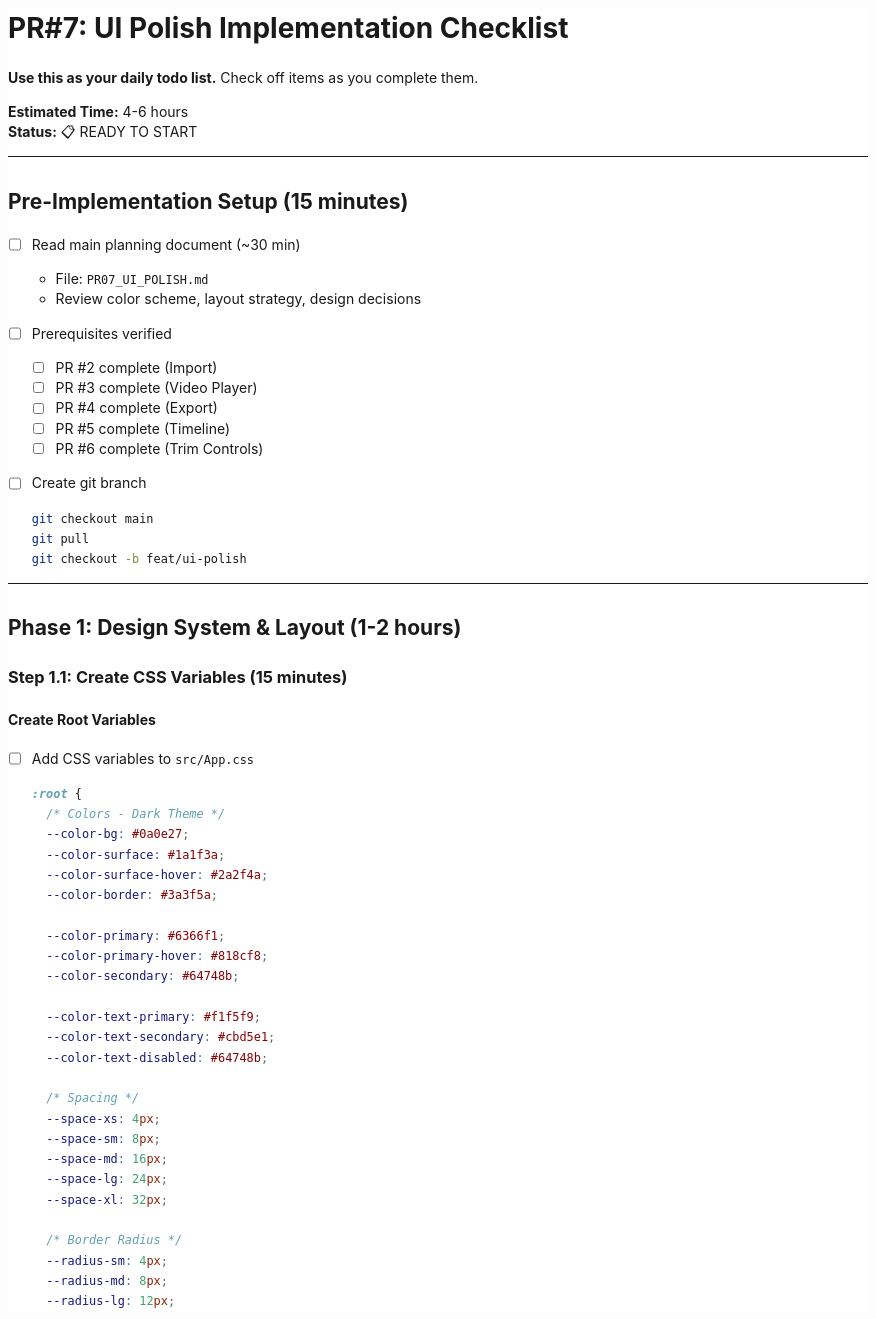 # PR#7: UI Polish Implementation Checklist

**Use this as your daily todo list.** Check off items as you complete them.

**Estimated Time:** 4-6 hours  
**Status:** 📋 READY TO START

---

## Pre-Implementation Setup (15 minutes)

- [ ] Read main planning document (~30 min)
  - File: `PR07_UI_POLISH.md`
  - Review color scheme, layout strategy, design decisions

- [ ] Prerequisites verified
  - [ ] PR #2 complete (Import)
  - [ ] PR #3 complete (Video Player)
  - [ ] PR #4 complete (Export)
  - [ ] PR #5 complete (Timeline)
  - [ ] PR #6 complete (Trim Controls)

- [ ] Create git branch
  ```bash
  git checkout main
  git pull
  git checkout -b feat/ui-polish
  ```

---

## Phase 1: Design System & Layout (1-2 hours)

### Step 1.1: Create CSS Variables (15 minutes)

#### Create Root Variables
- [ ] Add CSS variables to `src/App.css`
  ```css
  :root {
    /* Colors - Dark Theme */
    --color-bg: #0a0e27;
    --color-surface: #1a1f3a;
    --color-surface-hover: #2a2f4a;
    --color-border: #3a3f5a;
    
    --color-primary: #6366f1;
    --color-primary-hover: #818cf8;
    --color-secondary: #64748b;
    
    --color-text-primary: #f1f5f9;
    --color-text-secondary: #cbd5e1;
    --color-text-disabled: #64748b;
    
    /* Spacing */
    --space-xs: 4px;
    --space-sm: 8px;
    --space-md: 16px;
    --space-lg: 24px;
    --space-xl: 32px;
    
    /* Border Radius */
    --radius-sm: 4px;
    --radius-md: 8px;
    --radius-lg: 12px;
  ```